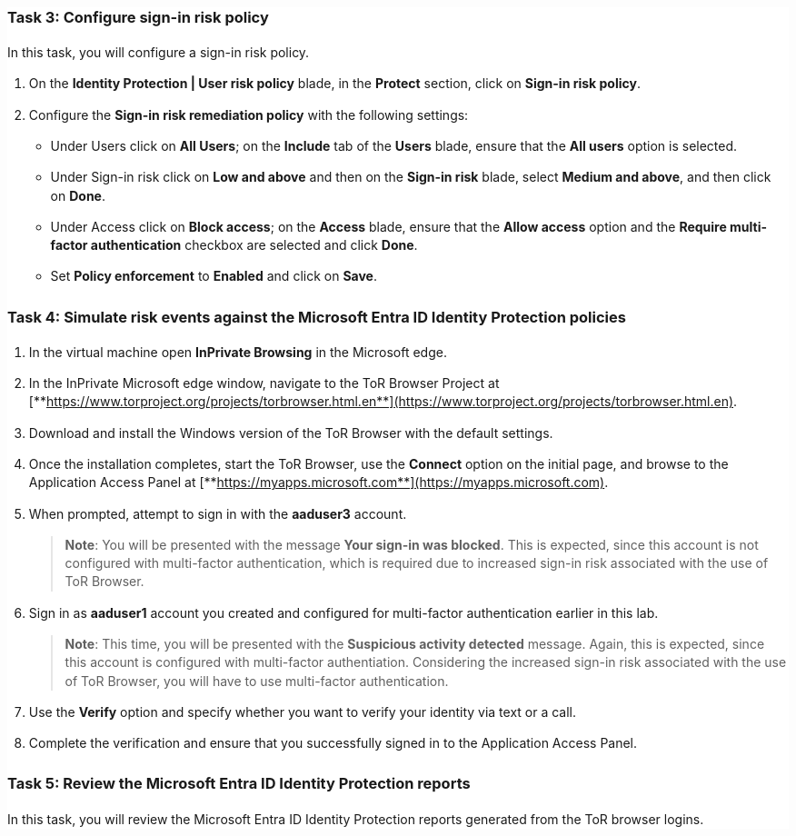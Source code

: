 ### Task 3: Configure sign-in risk policy

In this task, you will configure a sign-in risk policy. 

1. On the **Identity Protection \| User risk policy** blade, in the **Protect** section, click on **Sign-in risk policy**.

2. Configure the **Sign-in risk remediation policy** with the following settings: 

   - Under Users click on **All Users**; on the **Include** tab of the **Users** blade, ensure that the **All users** option is selected.

   - Under Sign-in risk click on **Low and above** and then on the **Sign-in risk** blade, select **Medium and above**, and then click on **Done**. 

   - Under Access click on **Block access**; on the **Access** blade, ensure that the **Allow access** option and the **Require multi-factor authentication** checkbox are selected and click **Done**.

   - Set **Policy enforcement** to **Enabled** and click on **Save**.

### Task 4: Simulate risk events against the Microsoft Entra ID Identity Protection policies

1. In the virtual machine open **InPrivate Browsing** in the Microsoft edge.

2. In the InPrivate Microsoft edge window, navigate to the ToR Browser Project at [**https://www.torproject.org/projects/torbrowser.html.en**](https://www.torproject.org/projects/torbrowser.html.en).

3. Download and install the Windows version of the ToR Browser with the default settings. 

4. Once the installation completes, start the ToR Browser, use the **Connect** option on the initial page, and browse to the Application Access Panel at [**https://myapps.microsoft.com**](https://myapps.microsoft.com).

5. When prompted, attempt to sign in with the **aaduser3** account. 

   >**Note**: You will be presented with the message **Your sign-in was blocked**. This is expected, since this account is not configured with multi-factor authentication, which is required due to increased sign-in risk associated with the use of ToR Browser.

6. Sign in as **aaduser1** account you created and configured for multi-factor authentication earlier in this lab.

   >**Note**: This time, you will be presented with the **Suspicious activity detected** message. Again, this is expected, since this account is configured with multi-factor authentiation. Considering the increased sign-in risk associated with the use of ToR Browser, you will have to use multi-factor authentication.

7. Use the **Verify** option and specify whether you want to verify your identity via text or a call.

8. Complete the verification and ensure that you successfully signed in to the Application Access Panel.

### Task 5: Review the Microsoft Entra ID Identity Protection reports

In this task, you will review the Microsoft Entra ID Identity Protection reports generated from the ToR browser logins.
